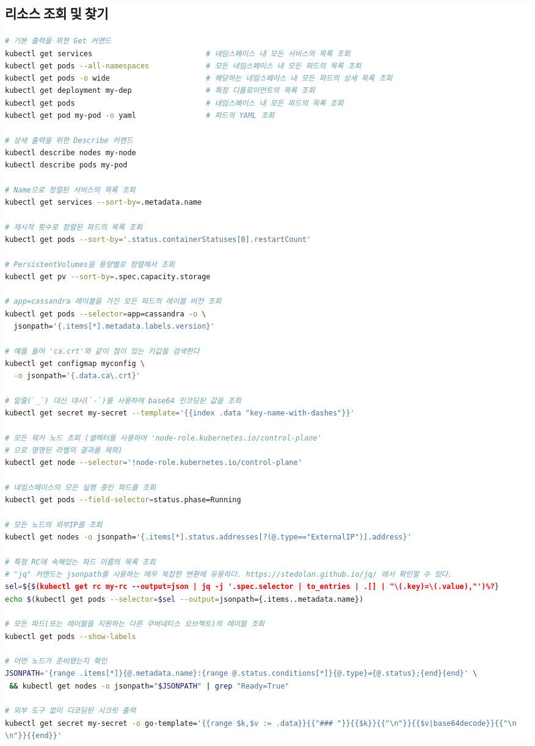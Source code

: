 ## 리소스 조회 및 찾기

```bash
# 기본 출력을 위한 Get 커맨드
kubectl get services                          # 네임스페이스 내 모든 서비스의 목록 조회
kubectl get pods --all-namespaces             # 모든 네임스페이스 내 모든 파드의 목록 조회
kubectl get pods -o wide                      # 해당하는 네임스페이스 내 모든 파드의 상세 목록 조회
kubectl get deployment my-dep                 # 특정 디플로이먼트의 목록 조회
kubectl get pods                              # 네임스페이스 내 모든 파드의 목록 조회
kubectl get pod my-pod -o yaml                # 파드의 YAML 조회

# 상세 출력을 위한 Describe 커맨드
kubectl describe nodes my-node
kubectl describe pods my-pod

# Name으로 정렬된 서비스의 목록 조회
kubectl get services --sort-by=.metadata.name

# 재시작 횟수로 정렬된 파드의 목록 조회
kubectl get pods --sort-by='.status.containerStatuses[0].restartCount'

# PersistentVolumes을 용량별로 정렬해서 조회
kubectl get pv --sort-by=.spec.capacity.storage

# app=cassandra 레이블을 가진 모든 파드의 레이블 버전 조회
kubectl get pods --selector=app=cassandra -o \
  jsonpath='{.items[*].metadata.labels.version}'

# 예를 들어 'ca.crt'와 같이 점이 있는 키값을 검색한다
kubectl get configmap myconfig \
  -o jsonpath='{.data.ca\.crt}'

# 밑줄(`_`) 대신 대시(`-`)를 사용하여 base64 인코딩된 값을 조회
kubectl get secret my-secret --template='{{index .data "key-name-with-dashes"}}'

# 모든 워커 노드 조회 (셀렉터를 사용하여 'node-role.kubernetes.io/control-plane'
# 으로 명명된 라벨의 결과를 제외)
kubectl get node --selector='!node-role.kubernetes.io/control-plane'

# 네임스페이스의 모든 실행 중인 파드를 조회
kubectl get pods --field-selector=status.phase=Running

# 모든 노드의 외부IP를 조회
kubectl get nodes -o jsonpath='{.items[*].status.addresses[?(@.type=="ExternalIP")].address}'

# 특정 RC에 속해있는 파드 이름의 목록 조회
# "jq" 커맨드는 jsonpath를 사용하는 매우 복잡한 변환에 유용하다. https://stedolan.github.io/jq/ 에서 확인할 수 있다.
sel=${$(kubectl get rc my-rc --output=json | jq -j '.spec.selector | to_entries | .[] | "\(.key)=\(.value),"')%?}
echo $(kubectl get pods --selector=$sel --output=jsonpath={.items..metadata.name})

# 모든 파드(또는 레이블을 지원하는 다른 쿠버네티스 오브젝트)의 레이블 조회
kubectl get pods --show-labels

# 어떤 노드가 준비됐는지 확인
JSONPATH='{range .items[*]}{@.metadata.name}:{range @.status.conditions[*]}{@.type}={@.status};{end}{end}' \
 && kubectl get nodes -o jsonpath="$JSONPATH" | grep "Ready=True"

# 외부 도구 없이 디코딩된 시크릿 출력
kubectl get secret my-secret -o go-template='{{range $k,$v := .data}}{{"### "}}{{$k}}{{"\n"}}{{$v|base64decode}}{{"\n\n"}}{{end}}'

```